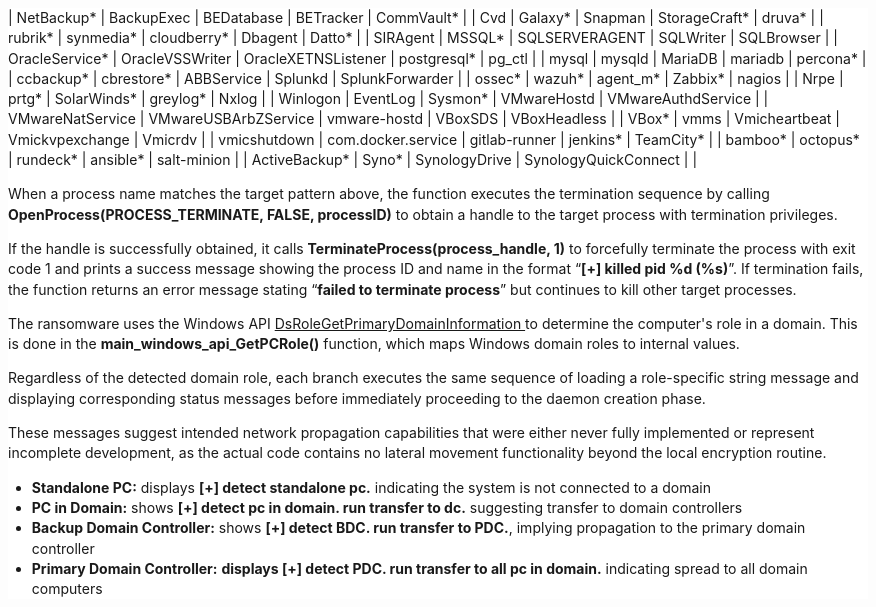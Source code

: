 | NetBackup\*      | BackupExec           | BEDatabase          | BETracker            | CommVault\*        |
| Cvd              | Galaxy\*             | Snapman             | StorageCraft\*       | druva\*            |
| rubrik\*         | synmedia\*           | cloudberry\*        | Dbagent              | Datto\*            |
| SIRAgent         | MSSQL\*              | SQLSERVERAGENT      | SQLWriter            | SQLBrowser         |
| OracleService\*  | OracleVSSWriter      | OracleXETNSListener | postgresql\*         | pg\_ctl            |
| mysql            | mysqld               | MariaDB             | mariadb              | percona\*          |
| ccbackup\*       | cbrestore\*          | ABBService          | Splunkd              | SplunkForwarder    |
| ossec\*          | wazuh\*              | agent\_m\*          | Zabbix\*             | nagios             |
| Nrpe             | prtg\*               | SolarWinds\*        | greylog\*            | Nxlog              |
| Winlogon         | EventLog             | Sysmon\*            | VMwareHostd          | VMwareAuthdService |
| VMwareNatService | VMwareUSBArbZService | vmware-hostd        | VBoxSDS              | VBoxHeadless       |
| VBox\*           | vmms                 | Vmicheartbeat       | Vmickvpexchange      | Vmicrdv            |
| vmicshutdown     | com.docker.service   | gitlab-runner       | jenkins\*            | TeamCity\*         |
| bamboo\*         | octopus\*            | rundeck\*           | ansible\*            | salt-minion        |
| ActiveBackup\*   | Syno\*               | SynologyDrive       | SynologyQuickConnect |                    |

When a process name matches the target pattern above, the function executes the termination sequence by calling **OpenProcess(PROCESS\_TERMINATE, FALSE, processID)** to obtain a handle to the target process with termination privileges.

If the handle is successfully obtained, it calls **TerminateProcess(process\_handle, 1)** to forcefully terminate the process with exit code 1 and prints a success message showing the process ID and name in the format “**\[+\] killed pid %d (%s)**”. If termination fails, the function returns an error message stating “**failed to terminate process**” but continues to kill other target processes.

The ransomware uses the Windows API [DsRoleGetPrimaryDomainInformation ](https://learn.microsoft.com/en-us/windows/win32/api/dsrole/nf-dsrole-dsrolegetprimarydomaininformation)to determine the computer's role in a domain. This is done in the **main\_windows\_api\_GetPCRole()** function, which maps Windows domain roles to internal values.

Regardless of the detected domain role, each branch executes the same sequence of loading a role-specific string message and displaying corresponding status messages before immediately proceeding to the daemon creation phase.

These messages suggest intended network propagation capabilities that were either never fully implemented or represent incomplete development, as the actual code contains no lateral movement functionality beyond the local encryption routine.

* **Standalone PC:** displays **\[+\] detect standalone pc.** indicating the system is not connected to a domain
* **PC in Domain:** shows **\[+\] detect pc in domain. run transfer to dc.** suggesting transfer to domain controllers
* **Backup Domain Controller:** shows **\[+\] detect BDC. run transfer to PDC.**, implying propagation to the primary domain controller
* **Primary Domain Controller:** **displays \[+\] detect PDC. run transfer to all pc in domain.** indicating spread to all domain computers
